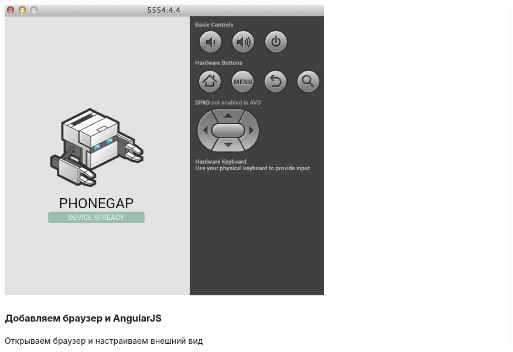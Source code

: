 ![](img/Pasted%20image%2020241020175252.png)

### Добавляем браузер и AngularJS

Открываем браузер и настраиваем внешний вид
